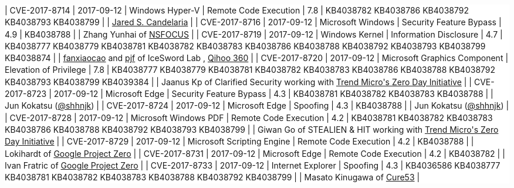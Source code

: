 | CVE-2017-8714  | 2017-09-12        | Windows Hyper-V              | Remote Code Execution   |        7.8 | KB4038782 KB4038786 KB4038792 KB4038793 KB4038799                                                                                                                                                                                               |            | <a href="https://twitter.com/jsc29a">Jared S. Candelaria</a>                                                                                                                                                         |
| CVE-2017-8716  | 2017-09-12        | Microsoft Windows            | Security Feature Bypass |        4.9 | KB4038788                                                                                                                                                                                                                                       |            | Zhang Yunhai of <a href="http://www.nsfocus.com/">NSFOCUS</a>                                                                                                                                                        |
| CVE-2017-8719  | 2017-09-12        | Windows Kernel               | Information Disclosure  |        4.7 | KB4038777 KB4038779 KB4038781 KB4038782 KB4038783 KB4038786 KB4038788 KB4038792 KB4038793 KB4038799 KB4038874                                                                                                                                   |            | <a href="https://twitter.com/TinySecEx">fanxiaocao</a> and <a href="http://weibo.com/jfpan">pjf</a> of IceSword Lab , <a href="https://www.360.com/">Qihoo 360</a>                                                   |
| CVE-2017-8720  | 2017-09-12        | Microsoft Graphics Component | Elevation of Privilege  |        7.8 | KB4038777 KB4038779 KB4038781 KB4038782 KB4038783 KB4038786 KB4038788 KB4038792 KB4038793 KB4038799 KB4039384                                                                                                                                   |            | Jaanus Kp of Clarified Security working with <a href="http://www.zerodayinitiative.com/">Trend Micro's Zero Day Initiative</a>                                                                                       |
| CVE-2017-8723  | 2017-09-12        | Microsoft Edge               | Security Feature Bypass |        4.3 | KB4038781 KB4038782 KB4038783 KB4038788                                                                                                                                                                                                         |            | Jun Kokatsu (<a href="https://twitter.com/shhnjk/">@shhnjk</a>)                                                                                                                                                      |
| CVE-2017-8724  | 2017-09-12        | Microsoft Edge               | Spoofing                |        4.3 | KB4038788                                                                                                                                                                                                                                       |            | Jun Kokatsu (<a href="https://twitter.com/shhnjk/">@shhnjk</a>)                                                                                                                                                      |
| CVE-2017-8728  | 2017-09-12        | Microsoft Windows PDF        | Remote Code Execution   |        4.2 | KB4038781 KB4038782 KB4038783 KB4038786 KB4038788 KB4038792 KB4038793 KB4038799                                                                                                                                                                 |            | Giwan Go of STEALIEN & HIT working with <a href="http://www.zerodayinitiative.com/">Trend Micro's Zero Day Initiative</a>                                                                                            |
| CVE-2017-8729  | 2017-09-12        | Microsoft Scripting Engine   | Remote Code Execution   |        4.2 | KB4038788                                                                                                                                                                                                                                       |            | Lokihardt of <a href="https://www.google.com/">Google Project Zero</a>                                                                                                                                               |
| CVE-2017-8731  | 2017-09-12        | Microsoft Edge               | Remote Code Execution   |        4.2 | KB4038782                                                                                                                                                                                                                                       |            | Ivan Fratric of <a href="https://www.google.com/">Google Project Zero</a>                                                                                                                                            |
| CVE-2017-8733  | 2017-09-12        | Internet Explorer            | Spoofing                |        4.3 | KB4036586 KB4038777 KB4038781 KB4038782 KB4038783 KB4038788 KB4038792 KB4038799                                                                                                                                                                 |            | Masato Kinugawa of <a href="https://cure53.de/">Cure53</a>                                                                                                                                                           |